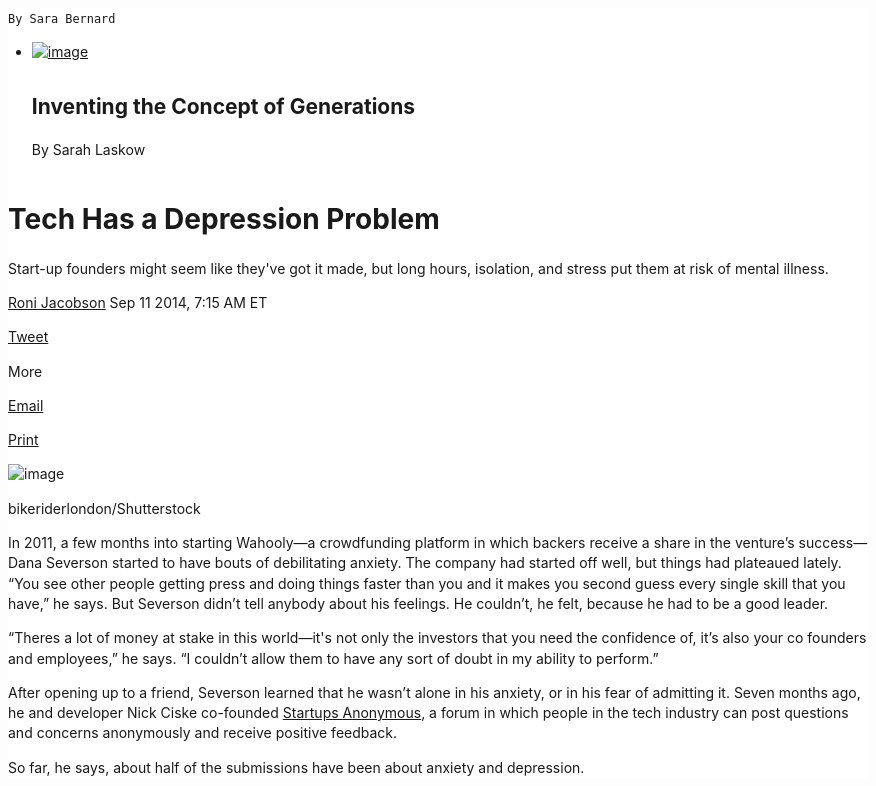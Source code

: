     By Sara Bernard

-   [![image](//cdn.theatlantic.com/static/newsroom/img/2014/09/generations-1/skybox-thumb.jpg?nbqy42)](http://www.theatlantic.com/technology/archive/2014/09/the-generation-of-generations/379989/)

    Inventing the Concept of Generations
    ------------------------------------

    By Sarah Laskow

Tech Has a Depression Problem
=============================

Start-up founders might seem like they've got it made, but long hours,
isolation, and stress put them at risk of mental illness.

[Roni Jacobson](http://www.theatlantic.com/roni-jacobson/) Sep 11 2014,
7:15 AM ET

[Tweet](https://twitter.com/share)

More

[Email](mailto:?subject=Tech%20Has%20a%20Depression%20Problem&body=Start-up%20founders%20might%20seem%20like%20they%26%2339%3Bve%20got%20it%20made%2C%20but%20long%20hours%2C%20isolation%2C%20and%20stress%20put%20them%20at%20risk%20of%20mental%20illness.%0A%0ARead%20More%3A%0Ahttp%3A%2F%2Fwww.theatlantic.com%2Ftechnology%2Farchive%2F2014%2F09%2Ftech-has-a-depression-problem%2F380004%2F)

[Print](http://www.theatlantic.com/technology/print/2014/09/tech-has-a-depression-problem/380004/)

![image](//cdn.theatlantic.com/static/newsroom/img/mt/2014/09/shutterstock_146043155/lead.jpg?nbqpew)

bikeriderlondon/Shutterstock

In 2011, a few months into starting Wahooly—a crowdfunding platform in
which backers receive a share in the venture’s success—Dana Severson
started to have bouts of debilitating anxiety. The company had started
off well, but things had plateaued lately. “You see other people getting
press and doing things faster than you and it makes you second guess
every single skill that you have,” he says. But Severson didn’t tell
anybody about his feelings. He couldn’t, he felt, because he had to be a
good leader.

“Theres a lot of money at stake in this world—it's not only the
investors that you need the confidence of, it’s also your co founders
and employees,” he says. “I couldn’t allow them to have any sort of
doubt in my ability to perform.”

After opening up to a friend, Severson learned that he wasn’t alone in
his anxiety, or in his fear of admitting it. Seven months ago, he and
developer Nick Ciske co-founded [Startups
Anonymous](https://startupsanonymous.com/), a forum in which people in
the tech industry can post questions and concerns anonymously and
receive positive feedback.

So far, he says, about half of the submissions have been about anxiety
and depression.
